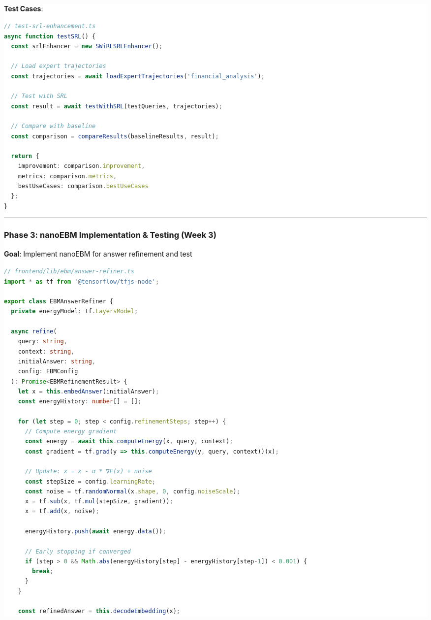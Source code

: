 **Test Cases**:
```typescript
// test-srl-enhancement.ts
async function testSRL() {
  const srlEnhancer = new SWiRLSRLEnhancer();
  
  // Load expert trajectories
  const trajectories = await loadExpertTrajectories('financial_analysis');
  
  // Test with SRL
  const result = await testWithSRL(testQueries, trajectories);
  
  // Compare with baseline
  const comparison = compareResults(baselineResults, result);
  
  return {
    improvement: comparison.improvement,
    metrics: comparison.metrics,
    bestUseCases: comparison.bestUseCases
  };
}
```

---

### Phase 3: nanoEBM Implementation & Testing (Week 3)

**Goal**: Implement nanoEBM for answer refinement and test

```typescript
// frontend/lib/ebm/answer-refiner.ts
import * as tf from '@tensorflow/tfjs-node';

export class EBMAnswerRefiner {
  private energyModel: tf.LayersModel;
  
  async refine(
    query: string,
    context: string,
    initialAnswer: string,
    config: EBMConfig
  ): Promise<EBMRefinementResult> {
    let x = this.embedAnswer(initialAnswer);
    const energyHistory: number[] = [];
    
    for (let step = 0; step < config.refinementSteps; step++) {
      // Compute energy gradient
      const energy = await this.computeEnergy(x, query, context);
      const gradient = tf.grad(y => this.computeEnergy(y, query, context))(x);
      
      // Update: x = x - α * ∇E(x) + noise
      const stepSize = config.learningRate;
      const noise = tf.randomNormal(x.shape, 0, config.noiseScale);
      x = tf.sub(x, tf.mul(stepSize, gradient));
      x = tf.add(x, noise);
      
      energyHistory.push(await energy.data());
      
      // Early stopping if converged
      if (step > 0 && Math.abs(energyHistory[step] - energyHistory[step-1]) < 0.001) {
        break;
      }
    }
    
    const refinedAnswer = this.decodeEmbedding(x);
```